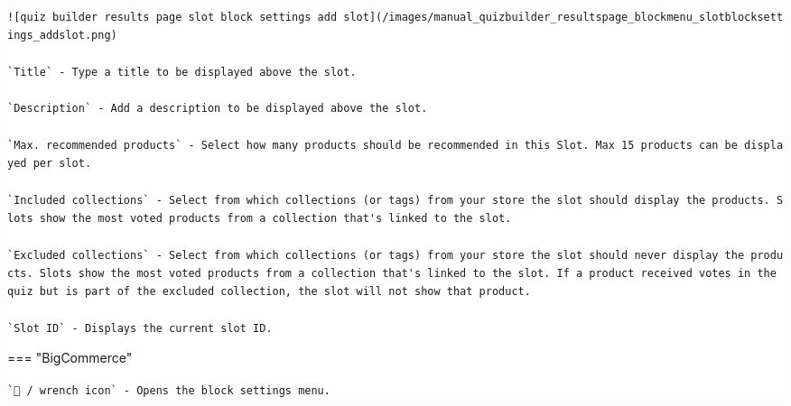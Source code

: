     ![quiz builder results page slot block settings add slot](/images/manual_quizbuilder_resultspage_blockmenu_slotblocksettings_addslot.png)

    `Title` - Type a title to be displayed above the slot.

    `Description` - Add a description to be displayed above the slot.

    `Max. recommended products` - Select how many products should be recommended in this Slot. Max 15 products can be displayed per slot.

    `Included collections` - Select from which collections (or tags) from your store the slot should display the products. Slots show the most voted products from a collection that's linked to the slot.

    `Excluded collections` - Select from which collections (or tags) from your store the slot should never display the products. Slots show the most voted products from a collection that's linked to the slot. If a product received votes in the quiz but is part of the excluded collection, the slot will not show that product.

    `Slot ID` - Displays the current slot ID.

=== "BigCommerce"

    `🔧 / wrench icon` - Opens the block settings menu.
